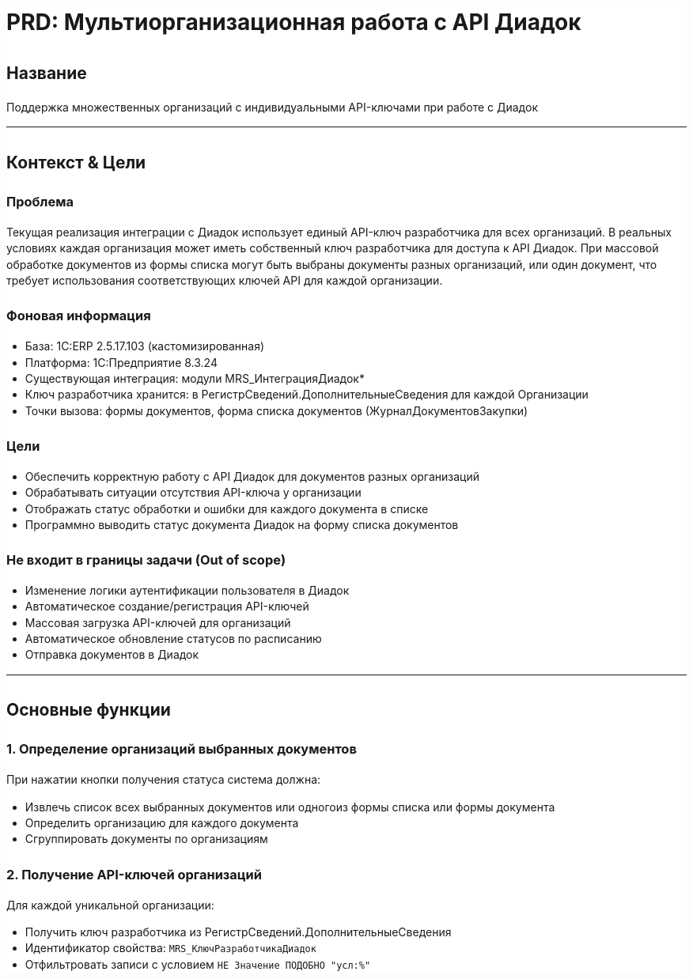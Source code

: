 # PRD: Мультиорганизационная работа с API Диадок

## Название
Поддержка множественных организаций с индивидуальными API-ключами при работе с Диадок

---

## Контекст & Цели

### Проблема
Текущая реализация интеграции с Диадок использует единый API-ключ разработчика для всех организаций. В реальных условиях каждая организация может иметь собственный ключ разработчика для доступа к API Диадок. При массовой обработке документов из формы списка могут быть выбраны документы разных организаций, или один документ,  что требует использования соответствующих ключей API для каждой организации.

### Фоновая информация
- База: 1С:ERP 2.5.17.103 (кастомизированная)
- Платформа: 1С:Предприятие 8.3.24
- Существующая интеграция: модули MRS_ИнтеграцияДиадок*
- Ключ разработчика хранится: в РегистрСведений.ДополнительныеСведения для каждой Организации
- Точки вызова: формы документов, форма списка документов (ЖурналДокументовЗакупки)

### Цели
- Обеспечить корректную работу с API Диадок для документов разных организаций
- Обрабатывать ситуации отсутствия API-ключа у организации 
- Отображать статус обработки и ошибки для каждого документа в списке
- Программно выводить статус документа Диадок на форму списка документов

### Не входит в границы задачи (Out of scope)
- Изменение логики аутентификации пользователя в Диадок
- Автоматическое создание/регистрация API-ключей
- Массовая загрузка API-ключей для организаций
- Автоматическое обновление статусов по расписанию
- Отправка документов в Диадок

---

## Основные функции

### 1. Определение организаций выбранных документов
При нажатии кнопки получения статуса система должна:
- Извлечь список всех выбранных документов или одногоиз формы списка или формы документа
- Определить организацию для каждого документа
- Сгруппировать документы по организациям

### 2. Получение API-ключей организаций
Для каждой уникальной организации:
- Получить ключ разработчика из РегистрСведений.ДополнительныеСведения
- Идентификатор свойства: `MRS_КлючРазработчикаДиадок`
- Отфильтровать записи с условием `НЕ Значение ПОДОБНО "усл:%"`
